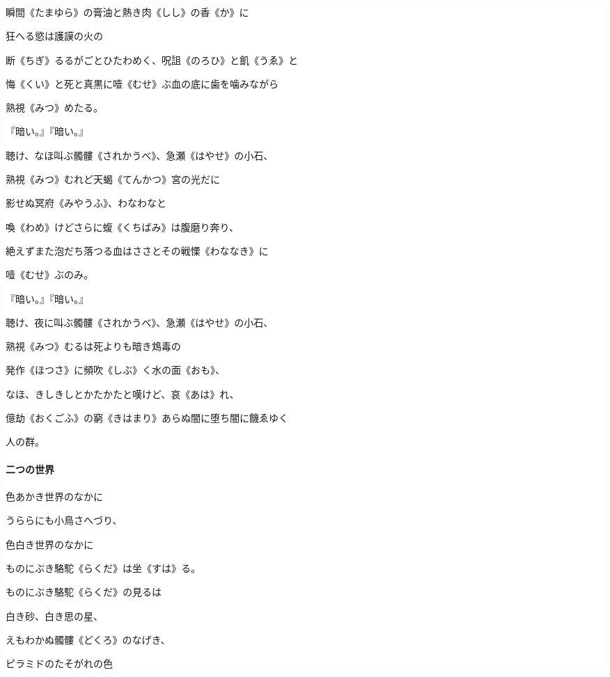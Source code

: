 瞬間《たまゆら》の膏油と熱き肉《しし》の香《か》に

狂へる慾は護謨の火の

断《ちぎ》るるがごとひたわめく、呪詛《のろひ》と飢《うゑ》と

悔《くい》と死と真黒に噎《むせ》ぶ血の底に歯を噛みながら

熟視《みつ》めたる。



『暗い。』『暗い。』

聴け、なほ叫ぶ髑髏《されかうべ》、急瀬《はやせ》の小石、

熟視《みつ》むれど天蝎《てんかつ》宮の光だに

影せぬ冥府《みやうふ》、わなわなと

喚《わめ》けどさらに蝮《くちばみ》は腹磨り奔り、

絶えずまた泡だち落つる血はささとその戦慄《わななき》に

噎《むせ》ぶのみ。



『暗い。』『暗い。』

聴け、夜に叫ぶ髑髏《されかうべ》、急瀬《はやせ》の小石、

熟視《みつ》むるは死よりも暗き鴆毒の

発作《ほつさ》に頻吹《しぶ》く水の面《おも》、

なほ、きしきしとかたかたと嘆けど、哀《あは》れ、

億劫《おくごふ》の窮《きはまり》あらぬ闇に堕ち闇に饑ゑゆく

人の群。



#### 二つの世界




色あかき世界のなかに

うららにも小鳥さへづり、

色白き世界のなかに

ものにぶき駱駝《らくだ》は坐《すは》る。



ものにぶき駱駝《らくだ》の見るは

白き砂、白き思の星、

えもわかぬ髑髏《どくろ》のなげき、

ピラミドのたそがれの色


